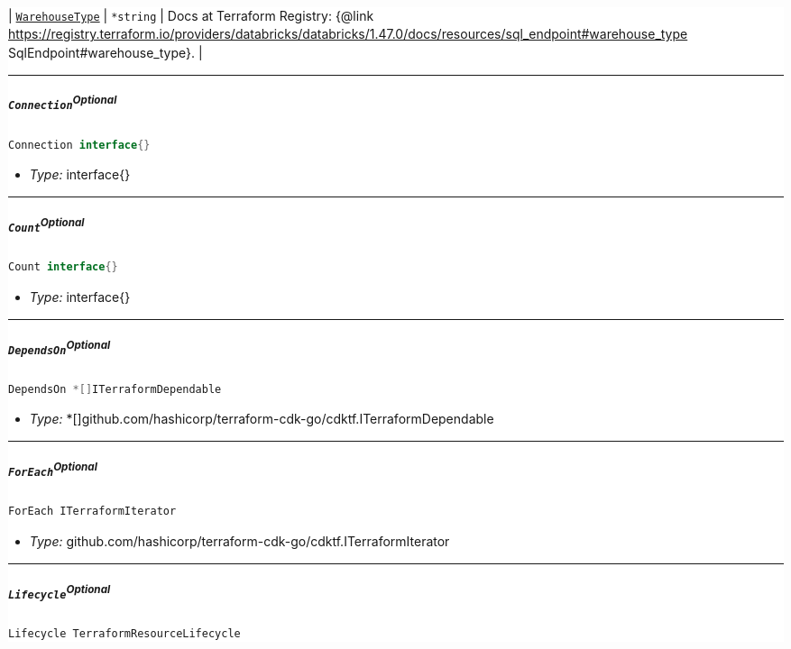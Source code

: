 | <code><a href="#@cdktf/provider-databricks.sqlEndpoint.SqlEndpointConfig.property.warehouseType">WarehouseType</a></code> | <code>*string</code> | Docs at Terraform Registry: {@link https://registry.terraform.io/providers/databricks/databricks/1.47.0/docs/resources/sql_endpoint#warehouse_type SqlEndpoint#warehouse_type}. |

---

##### `Connection`<sup>Optional</sup> <a name="Connection" id="@cdktf/provider-databricks.sqlEndpoint.SqlEndpointConfig.property.connection"></a>

```go
Connection interface{}
```

- *Type:* interface{}

---

##### `Count`<sup>Optional</sup> <a name="Count" id="@cdktf/provider-databricks.sqlEndpoint.SqlEndpointConfig.property.count"></a>

```go
Count interface{}
```

- *Type:* interface{}

---

##### `DependsOn`<sup>Optional</sup> <a name="DependsOn" id="@cdktf/provider-databricks.sqlEndpoint.SqlEndpointConfig.property.dependsOn"></a>

```go
DependsOn *[]ITerraformDependable
```

- *Type:* *[]github.com/hashicorp/terraform-cdk-go/cdktf.ITerraformDependable

---

##### `ForEach`<sup>Optional</sup> <a name="ForEach" id="@cdktf/provider-databricks.sqlEndpoint.SqlEndpointConfig.property.forEach"></a>

```go
ForEach ITerraformIterator
```

- *Type:* github.com/hashicorp/terraform-cdk-go/cdktf.ITerraformIterator

---

##### `Lifecycle`<sup>Optional</sup> <a name="Lifecycle" id="@cdktf/provider-databricks.sqlEndpoint.SqlEndpointConfig.property.lifecycle"></a>

```go
Lifecycle TerraformResourceLifecycle
```
